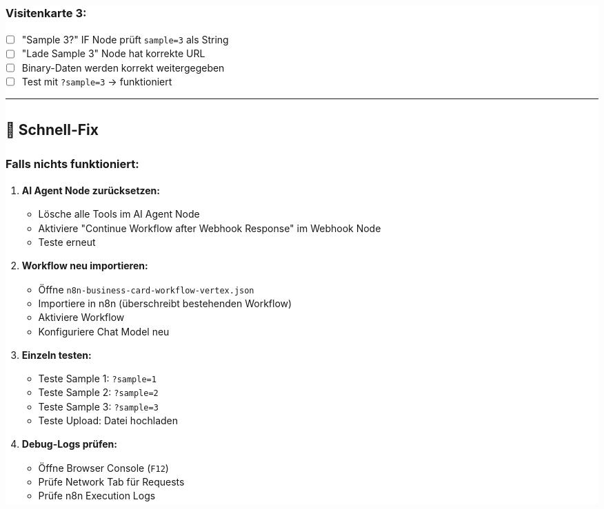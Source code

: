 ### Visitenkarte 3:
- [ ] "Sample 3?" IF Node prüft `sample=3` als String
- [ ] "Lade Sample 3" Node hat korrekte URL
- [ ] Binary-Daten werden korrekt weitergegeben
- [ ] Test mit `?sample=3` → funktioniert

---

## 🚀 Schnell-Fix

### Falls nichts funktioniert:

1. **AI Agent Node zurücksetzen:**
   - Lösche alle Tools im AI Agent Node
   - Aktiviere "Continue Workflow after Webhook Response" im Webhook Node
   - Teste erneut

2. **Workflow neu importieren:**
   - Öffne `n8n-business-card-workflow-vertex.json`
   - Importiere in n8n (überschreibt bestehenden Workflow)
   - Aktiviere Workflow
   - Konfiguriere Chat Model neu

3. **Einzeln testen:**
   - Teste Sample 1: `?sample=1`
   - Teste Sample 2: `?sample=2`
   - Teste Sample 3: `?sample=3`
   - Teste Upload: Datei hochladen

4. **Debug-Logs prüfen:**
   - Öffne Browser Console (`F12`)
   - Prüfe Network Tab für Requests
   - Prüfe n8n Execution Logs

